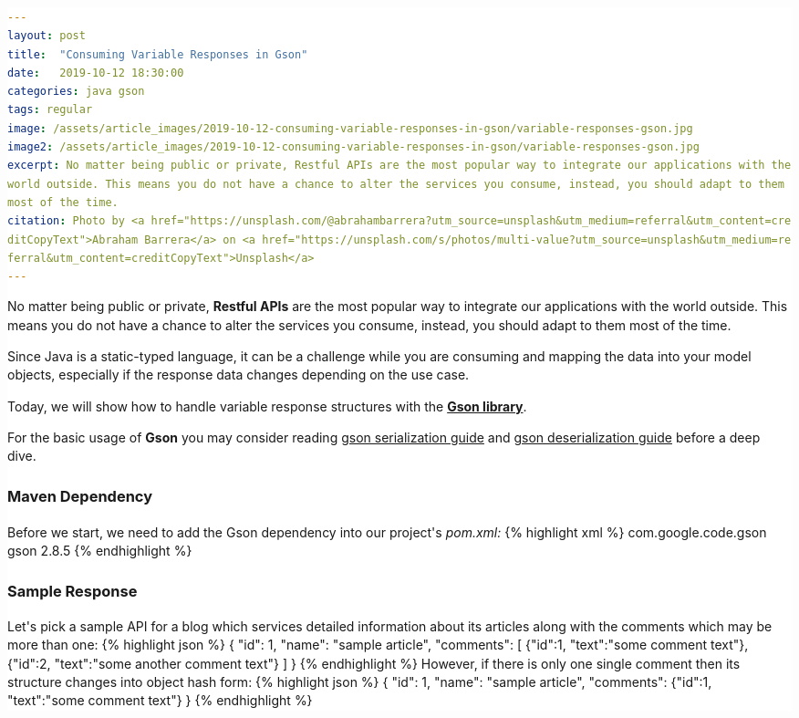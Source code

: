```yaml
---
layout: post
title:  "Consuming Variable Responses in Gson"
date:   2019-10-12 18:30:00
categories: java gson
tags: regular
image: /assets/article_images/2019-10-12-consuming-variable-responses-in-gson/variable-responses-gson.jpg
image2: /assets/article_images/2019-10-12-consuming-variable-responses-in-gson/variable-responses-gson.jpg
excerpt: No matter being public or private, Restful APIs are the most popular way to integrate our applications with the world outside. This means you do not have a chance to alter the services you consume, instead, you should adapt to them most of the time.
citation: Photo by <a href="https://unsplash.com/@abrahambarrera?utm_source=unsplash&utm_medium=referral&utm_content=creditCopyText">Abraham Barrera</a> on <a href="https://unsplash.com/s/photos/multi-value?utm_source=unsplash&utm_medium=referral&utm_content=creditCopyText">Unsplash</a>
---
```

No matter being public or private, **Restful APIs** are the most popular way to integrate our applications with the world outside. This means you do not have a chance to alter the services you consume, instead, you should adapt to them most of the time.

Since Java is a static-typed language, it can be a challenge while you are consuming and mapping the data into your model objects, especially if the response data changes depending on the use case.

Today, we will show how to handle variable response structures with the [**Gson library**](https://code.google.com/p/google-gson/).

For the basic usage of **Gson** you may consider reading [gson serialization guide](https://www.baeldung.com/gson-serialization-guide) and [gson deserialization guide](https://www.baeldung.com/gson-deserialization-guide) before a deep dive.

### Maven Dependency
Before we start, we need to add the Gson dependency into our project's *pom.xml:*
{% highlight xml %}
<dependency>
    <groupId>com.google.code.gson</groupId>
    <artifactId>gson</artifactId>
    <version>2.8.5</version>
</dependency>
{% endhighlight %}
### Sample Response
Let's pick a sample API for a blog which services detailed information about its articles along with the comments which may be more than one:
{% highlight json %}
{
    "id": 1,
    "name": "sample article",
    "comments": [
        {"id":1, "text":"some comment text"},
        {"id":2, "text":"some another comment text"}
    ]
}
{% endhighlight %}
However, if there is only one single comment then its structure changes into object hash form:
{% highlight json %}
{
    "id": 1,
    "name": "sample article",
    "comments": {"id":1, "text":"some comment text"}
}
{% endhighlight %}